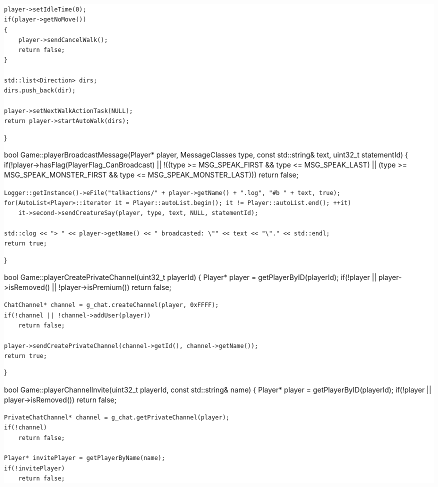 	player->setIdleTime(0);
	if(player->getNoMove())
	{
		player->sendCancelWalk();
		return false;
	}

	std::list<Direction> dirs;
	dirs.push_back(dir);

	player->setNextWalkActionTask(NULL);
	return player->startAutoWalk(dirs);
}

bool Game::playerBroadcastMessage(Player* player, MessageClasses type, const std::string& text, uint32_t statementId)
{
	if(!player->hasFlag(PlayerFlag_CanBroadcast) || !((type >= MSG_SPEAK_FIRST && type <= MSG_SPEAK_LAST) ||
			(type >= MSG_SPEAK_MONSTER_FIRST && type <= MSG_SPEAK_MONSTER_LAST)))
		return false;

	Logger::getInstance()->eFile("talkactions/" + player->getName() + ".log", "#b " + text, true);
	for(AutoList<Player>::iterator it = Player::autoList.begin(); it != Player::autoList.end(); ++it)
		it->second->sendCreatureSay(player, type, text, NULL, statementId);

	std::clog << "> " << player->getName() << " broadcasted: \"" << text << "\"." << std::endl;
	return true;
}

bool Game::playerCreatePrivateChannel(uint32_t playerId)
{
	Player* player = getPlayerByID(playerId);
	if(!player || player->isRemoved() || !player->isPremium())
		return false;

	ChatChannel* channel = g_chat.createChannel(player, 0xFFFF);
	if(!channel || !channel->addUser(player))
		return false;

	player->sendCreatePrivateChannel(channel->getId(), channel->getName());
	return true;
}

bool Game::playerChannelInvite(uint32_t playerId, const std::string& name)
{
	Player* player = getPlayerByID(playerId);
	if(!player || player->isRemoved())
		return false;

	PrivateChatChannel* channel = g_chat.getPrivateChannel(player);
	if(!channel)
		return false;

	Player* invitePlayer = getPlayerByName(name);
	if(!invitePlayer)
		return false;
